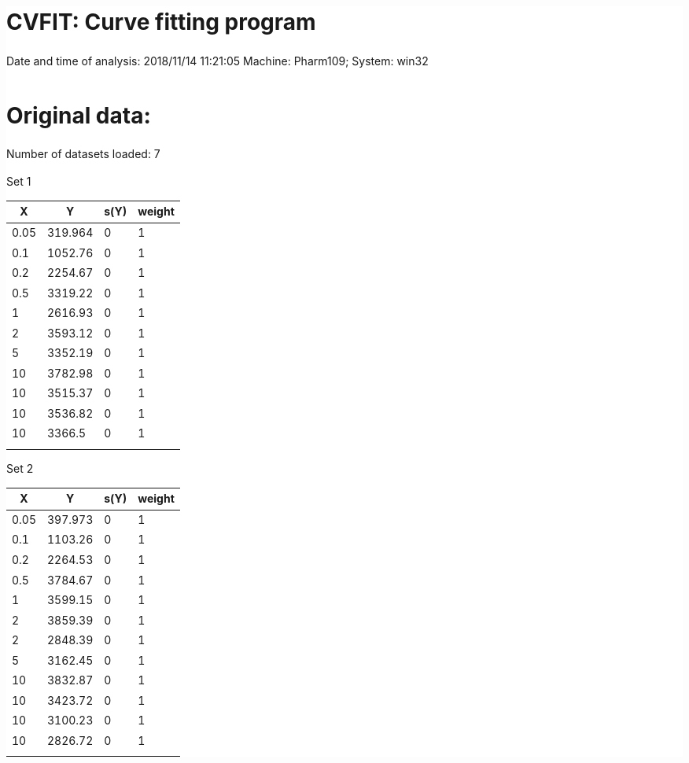 
# CVFIT: Curve fitting program

Date and time of analysis: 2018/11/14 11:21:05
Machine: Pharm109; System: win32

# Original data:

Number of datasets loaded: 7

Set 1

 |  X  |  Y  |  s(Y)  |  weight | 
 |  ------  |  ------  |  ------  |  ------ | 
 |  0.05  |  319.964  |  0  |  1 | | 
 |  0.1  |  1052.76  |  0  |  1 | | 
 |  0.2  |  2254.67  |  0  |  1 | | 
 |  0.5  |  3319.22  |  0  |  1 | | 
 |  1  |  2616.93  |  0  |  1 | | 
 |  2  |  3593.12  |  0  |  1 | | 
 |  5  |  3352.19  |  0  |  1 | | 
 |  10  |  3782.98  |  0  |  1 | | 
 |  10  |  3515.37  |  0  |  1 | | 
 |  10  |  3536.82  |  0  |  1 | | 
 |  10  |  3366.5  |  0  |  1 | | 
   | | 

Set 2

 |  X  |  Y  |  s(Y)  |  weight | 
 |  ------  |  ------  |  ------  |  ------ | 
 |  0.05  |  397.973  |  0  |  1 | | 
 |  0.1  |  1103.26  |  0  |  1 | | 
 |  0.2  |  2264.53  |  0  |  1 | | 
 |  0.5  |  3784.67  |  0  |  1 | | 
 |  1  |  3599.15  |  0  |  1 | | 
 |  2  |  3859.39  |  0  |  1 | | 
 |  2  |  2848.39  |  0  |  1 | | 
 |  5  |  3162.45  |  0  |  1 | | 
 |  10  |  3832.87  |  0  |  1 | | 
 |  10  |  3423.72  |  0  |  1 | | 
 |  10  |  3100.23  |  0  |  1 | | 
 |  10  |  2826.72  |  0  |  1 | | 
   | | 
